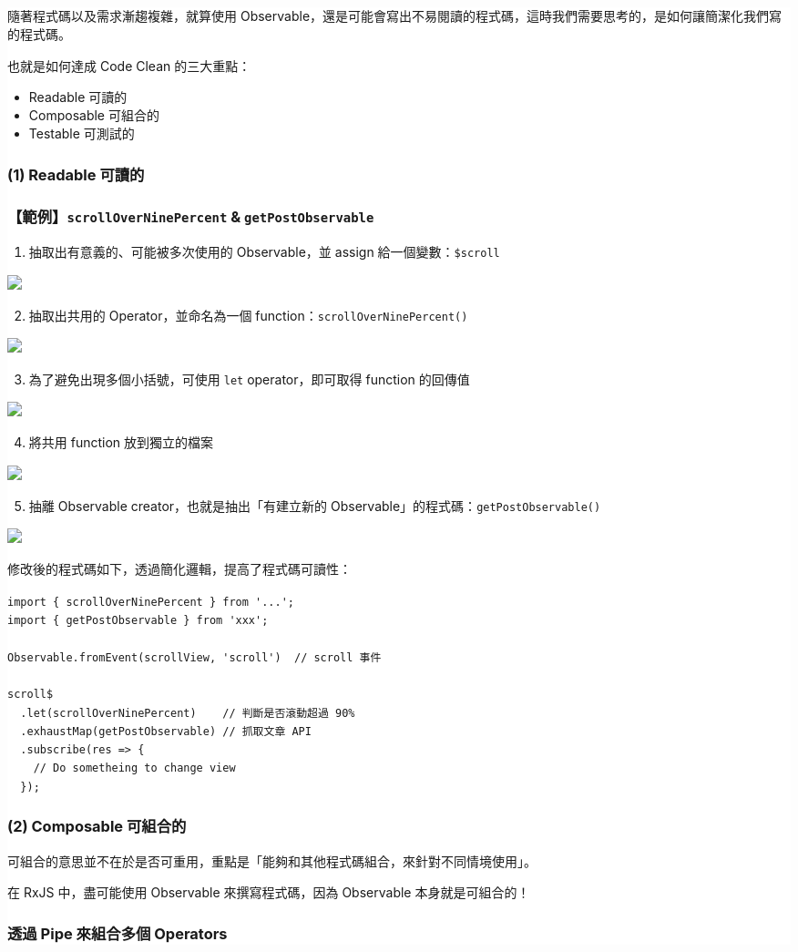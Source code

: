 隨著程式碼以及需求漸趨複雜，就算使用 Observable，還是可能會寫出不易閱讀的程式碼，這時我們需要思考的，是如何讓簡潔化我們寫的程式碼。

也就是如何達成 Code Clean 的三大重點：

+ Readable 可讀的
+ Composable 可組合的
+ Testable 可測試的

### (1) Readable 可讀的

### 【範例】`scrollOverNinePercent` & `getPostObservable`

  1. 抽取出有意義的、可能被多次使用的 Observable，並 assign 給一個變數：`$scroll`

![](https://i.imgur.com/02pG8l2.png)

2. 抽取出共用的 Operator，並命名為一個 function：`scrollOverNinePercent()`

![](https://i.imgur.com/nVzS445.png)

3. 為了避免出現多個小括號，可使用 `let` operator，即可取得 function 的回傳值

![](https://i.imgur.com/oYZpodN.png)

4. 將共用 function 放到獨立的檔案

![](https://i.imgur.com/9YHOHSi.png)

5. 抽離 Observable creator，也就是抽出「有建立新的 Observable」的程式碼：`getPostObservable()`

![](https://i.imgur.com/TFVZKyO.png)

修改後的程式碼如下，透過簡化邏輯，提高了程式碼可讀性：

```javascript=
import { scrollOverNinePercent } from '...';
import { getPostObservable } from 'xxx';

Observable.fromEvent(scrollView, 'scroll')  // scroll 事件

scroll$
  .let(scrollOverNinePercent)    // 判斷是否滾動超過 90%
  .exhaustMap(getPostObservable) // 抓取文章 API
  .subscribe(res => {
    // Do sometheing to change view
  });
```

### (2) Composable 可組合的

可組合的意思並不在於是否可重用，重點是「能夠和其他程式碼組合，來針對不同情境使用」。

在 RxJS 中，盡可能使用 Observable 來撰寫程式碼，因為 Observable 本身就是可組合的！

### 透過 Pipe 來組合多個 Operators
